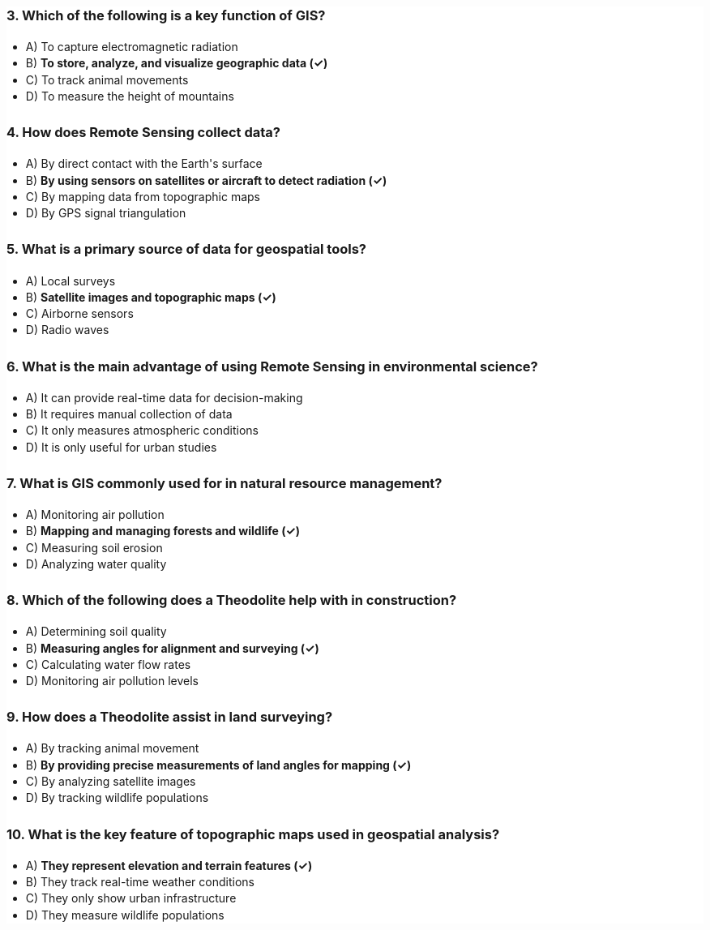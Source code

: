 ### 3. Which of the following is a key function of GIS?  
- A) To capture electromagnetic radiation  
- B) **To store, analyze, and visualize geographic data (✓)**  
- C) To track animal movements  
- D) To measure the height of mountains  

### 4. How does Remote Sensing collect data?  
- A) By direct contact with the Earth's surface  
- B) **By using sensors on satellites or aircraft to detect radiation (✓)**  
- C) By mapping data from topographic maps  
- D) By GPS signal triangulation  

### 5. What is a primary source of data for geospatial tools?  
- A) Local surveys  
- B) **Satellite images and topographic maps (✓)**  
- C) Airborne sensors  
- D) Radio waves  

### 6. What is the main advantage of using Remote Sensing in environmental science?  
- A) It can provide real-time data for decision-making  
- B) It requires manual collection of data  
- C) It only measures atmospheric conditions  
- D) It is only useful for urban studies  

### 7. What is GIS commonly used for in natural resource management?  
- A) Monitoring air pollution  
- B) **Mapping and managing forests and wildlife (✓)**  
- C) Measuring soil erosion  
- D) Analyzing water quality  

### 8. Which of the following does a Theodolite help with in construction?  
- A) Determining soil quality  
- B) **Measuring angles for alignment and surveying (✓)**  
- C) Calculating water flow rates  
- D) Monitoring air pollution levels  

### 9. How does a Theodolite assist in land surveying?  
- A) By tracking animal movement  
- B) **By providing precise measurements of land angles for mapping (✓)**  
- C) By analyzing satellite images  
- D) By tracking wildlife populations  

### 10. What is the key feature of topographic maps used in geospatial analysis?  
- A) **They represent elevation and terrain features (✓)**  
- B) They track real-time weather conditions  
- C) They only show urban infrastructure  
- D) They measure wildlife populations
